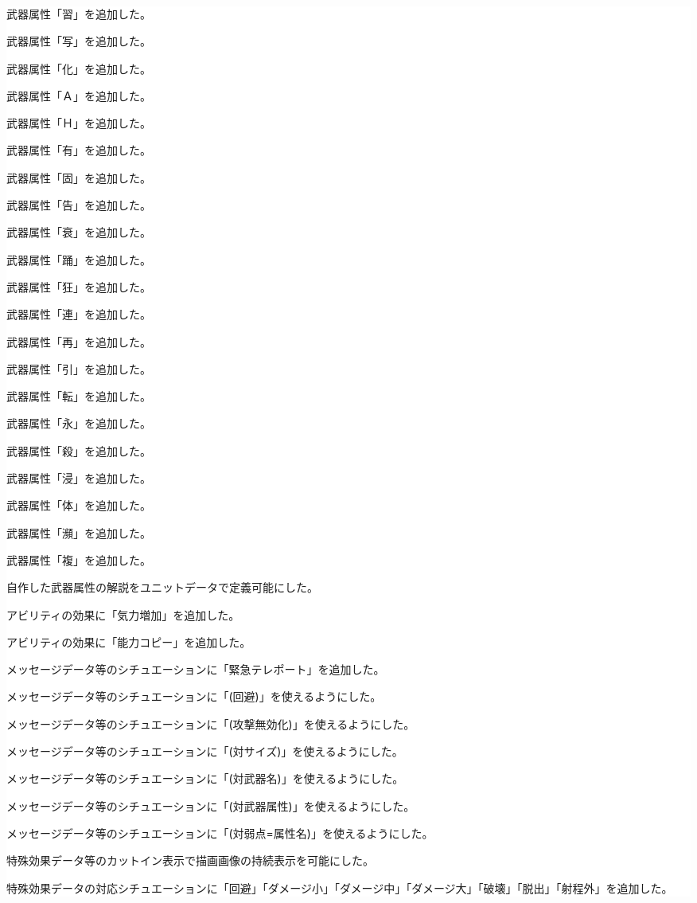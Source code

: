 武器属性「習」を追加した。

武器属性「写」を追加した。

武器属性「化」を追加した。

武器属性「Ａ」を追加した。

武器属性「Ｈ」を追加した。

武器属性「有」を追加した。

武器属性「固」を追加した。

武器属性「告」を追加した。

武器属性「衰」を追加した。

武器属性「踊」を追加した。

武器属性「狂」を追加した。

武器属性「連」を追加した。

武器属性「再」を追加した。

武器属性「引」を追加した。

武器属性「転」を追加した。

武器属性「永」を追加した。

武器属性「殺」を追加した。

武器属性「浸」を追加した。

武器属性「体」を追加した。

武器属性「瀕」を追加した。

武器属性「複」を追加した。

自作した武器属性の解説をユニットデータで定義可能にした。

アビリティの効果に「気力増加」を追加した。

アビリティの効果に「能力コピー」を追加した。

メッセージデータ等のシチュエーションに「緊急テレポート」を追加した。

メッセージデータ等のシチュエーションに「(回避)」を使えるようにした。

メッセージデータ等のシチュエーションに「(攻撃無効化)」を使えるようにした。

メッセージデータ等のシチュエーションに「(対サイズ)」を使えるようにした。

メッセージデータ等のシチュエーションに「(対武器名)」を使えるようにした。

メッセージデータ等のシチュエーションに「(対武器属性)」を使えるようにした。

メッセージデータ等のシチュエーションに「(対弱点=属性名)」を使えるようにした。

特殊効果データ等のカットイン表示で描画画像の持続表示を可能にした。

特殊効果データの対応シチュエーションに「回避」「ダメージ小」「ダメージ中」「ダメージ大」「破壊」「脱出」「射程外」を追加した。
